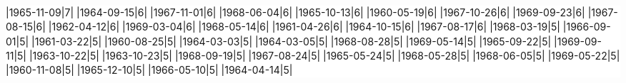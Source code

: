 |1965-11-09|7|
|1964-09-15|6|
|1967-11-01|6|
|1968-06-04|6|
|1965-10-13|6|
|1960-05-19|6|
|1967-10-26|6|
|1969-09-23|6|
|1967-08-15|6|
|1962-04-12|6|
|1969-03-04|6|
|1968-05-14|6|
|1961-04-26|6|
|1964-10-15|6|
|1967-08-17|6|
|1968-03-19|5|
|1966-09-01|5|
|1961-03-22|5|
|1960-08-25|5|
|1964-03-03|5|
|1964-03-05|5|
|1968-08-28|5|
|1969-05-14|5|
|1965-09-22|5|
|1969-09-11|5|
|1963-10-22|5|
|1963-10-23|5|
|1968-09-19|5|
|1967-08-24|5|
|1965-05-24|5|
|1968-05-28|5|
|1968-06-05|5|
|1969-05-22|5|
|1960-11-08|5|
|1965-12-10|5|
|1966-05-10|5|
|1964-04-14|5|